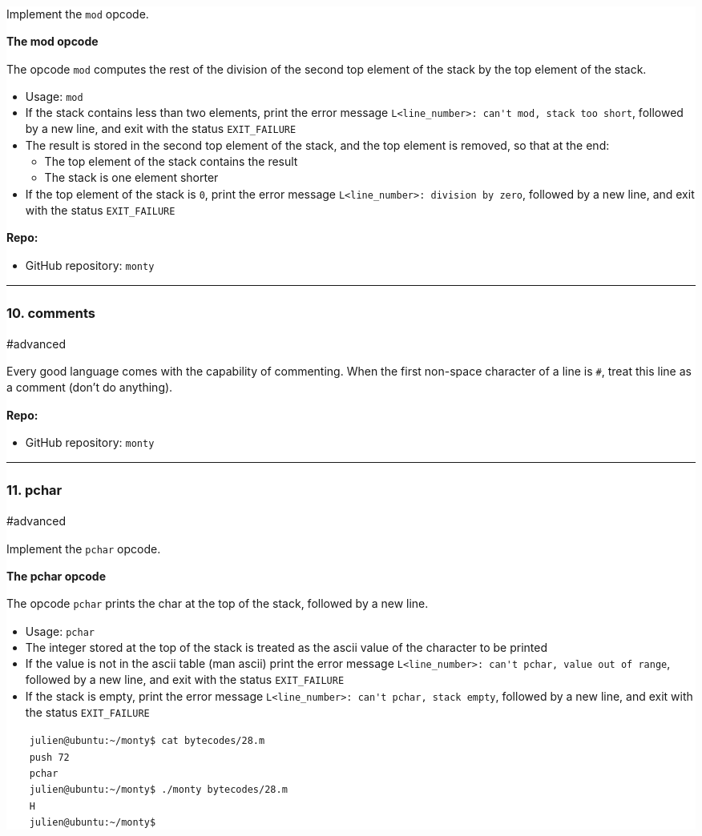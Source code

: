 Implement the `mod` opcode.

**The mod opcode**

The opcode `mod` computes the rest of the division of the second top element of the stack by the top element of the stack.

*   Usage: `mod`
*   If the stack contains less than two elements, print the error message `L<line_number>: can't mod, stack too short`, followed by a new line, and exit with the status `EXIT_FAILURE`
*   The result is stored in the second top element of the stack, and the top element is removed, so that at the end:
    *   The top element of the stack contains the result
    *   The stack is one element shorter
*   If the top element of the stack is `0`, print the error message `L<line_number>: division by zero`, followed by a new line, and exit with the status `EXIT_FAILURE`

**Repo:**

*   GitHub repository: `monty`

---

### 10\. comments

#advanced

Every good language comes with the capability of commenting. When the first non-space character of a line is `#`, treat this line as a comment (don’t do anything).

**Repo:**

*   GitHub repository: `monty`

---

### 11\. pchar

#advanced

Implement the `pchar` opcode.

**The pchar opcode**

The opcode `pchar` prints the char at the top of the stack, followed by a new line.

*   Usage: `pchar`
*   The integer stored at the top of the stack is treated as the ascii value of the character to be printed
*   If the value is not in the ascii table (man ascii) print the error message `L<line_number>: can't pchar, value out of range`, followed by a new line, and exit with the status `EXIT_FAILURE`
*   If the stack is empty, print the error message `L<line_number>: can't pchar, stack empty`, followed by a new line, and exit with the status `EXIT_FAILURE`
```
    julien@ubuntu:~/monty$ cat bytecodes/28.m 
    push 72
    pchar
    julien@ubuntu:~/monty$ ./monty bytecodes/28.m 
    H
    julien@ubuntu:~/monty$
```    
